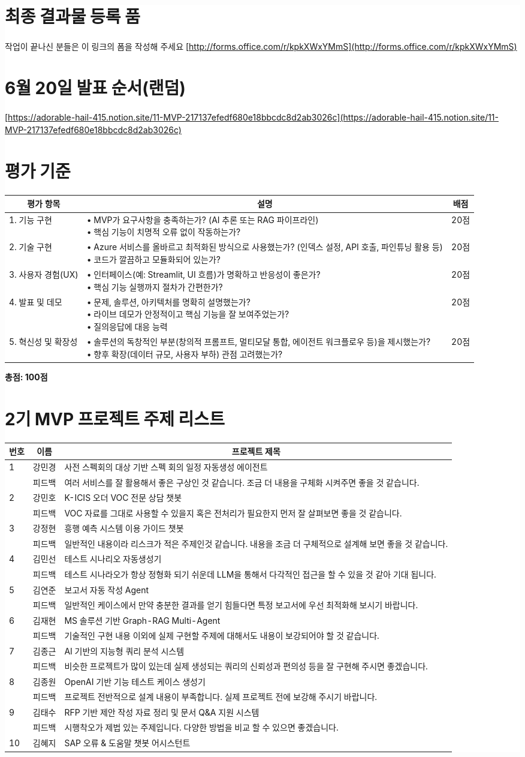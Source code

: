 # 최종 결과물 등록 품

작업이 끝나신 분들은 이 링크의 폼을 작성해 주세요 
[http://forms.office.com/r/kpkXWxYMmS](http://forms.office.com/r/kpkXWxYMmS)

# 6월 20일 발표 순서(랜덤)
[https://adorable-hail-415.notion.site/11-MVP-217137efedf680e18bbcdc8d2ab3026c](https://adorable-hail-415.notion.site/11-MVP-217137efedf680e18bbcdc8d2ab3026c)

# 평가 기준
| 평가 항목           | 설명                                                                                                                                                             | 배점 |
|--------------------|------------------------------------------------------------------------------------------------------------------------------------------------------------------|------|
| 1. 기능 구현       | • MVP가 요구사항을 충족하는가? (AI 추론 또는 RAG 파이프라인)<br>• 핵심 기능이 치명적 오류 없이 작동하는가?                                                      | 20점 |
| 2. 기술 구현       | • Azure 서비스를 올바르고 최적화된 방식으로 사용했는가? (인덱스 설정, API 호출, 파인튜닝 활용 등)<br>• 코드가 깔끔하고 모듈화되어 있는가?                       | 20점 |
| 3. 사용자 경험(UX) | • 인터페이스(예: Streamlit, UI 흐름)가 명확하고 반응성이 좋은가?<br>• 핵심 기능 실행까지 절차가 간편한가?                                                         | 20점 |
| 4. 발표 및 데모    | • 문제, 솔루션, 아키텍처를 명확히 설명했는가?<br>• 라이브 데모가 안정적이고 핵심 기능을 잘 보여주었는가?<br>• 질의응답에 대응 능력                                 | 20점 |
| 5. 혁신성 및 확장성| • 솔루션의 독창적인 부분(창의적 프롬프트, 멀티모달 통합, 에이전트 워크플로우 등)을 제시했는가?<br>• 향후 확장(데이터 규모, 사용자 부하) 관점 고려했는가?           | 20점 |

**총점: 100점**


# 2기 MVP 프로젝트 주제 리스트  

| 번호 | 이름   | 프로젝트 제목 |
|------|--------|----------------|
| 1    | 강민경 | 사전 스펙회의 대상 기반 스펙 회의 일정 자동생성 에이전트| 
|| 피드백 |여러 서비스를 잘 활용해서 좋은 구상인 것 같습니다. 조금 더 내용을 구체화 시켜주면 좋을 것 같습니다.| 
| 2    | 강민호 | K-ICIS 오더 VOC 전문 상담 챗봇 |
|| 피드백 |VOC 자료를 그대로 사용할 수 있을지 혹은 전처리가 필요한지 먼저 잘 살펴보면 좋을 것 같습니다.|
| 3    | 강정현 | 흥행 예측 시스템 이용 가이드 챗봇 |
|| 피드백 |일반적인 내용이라 리스크가 적은 주제인것 같습니다. 내용을 조금 더 구체적으로 설계해 보면 좋을 것 같습니다.|
| 4    | 김민선 | 테스트 시나리오 자동생성기 |
|| 피드백 |테스트 시나라오가 항상 정형화 되기 쉬운데 LLM을 통해서 다각적인 접근을 할 수 있을 것 같아 기대 됩니다.|
| 5    | 김연준 | 보고서 자동 작성 Agent |
|| 피드백 |일반적인 케이스에서 만약 충분한 결과를 얻기 힘들다면 특정 보고서에 우선 최적화해 보시기 바랍니다.|
| 6    | 김재현 | MS 솔루션 기반 Graph-RAG Multi-Agent |
|| 피드백 |기술적인 구현 내용 이외에 실제 구현할 주제에 대해서도 내용이 보강되어야 할 것 같습니다.|
| 7    | 김종근 | AI 기반의 지능형 쿼리 분석 시스템|
|| 피드백 |비슷한 프로젝트가 많이 있는데 실제 생성되는 쿼리의 신뢰성과 편의성 등을 잘 구현해 주시면 좋겠습니다.|
| 8    | 김종원 | OpenAI 기반 기능 테스트 케이스 생성기|
|| 피드백 |프로젝트 전반적으로 설계 내용이 부족합니다. 실제 프로젝트 전에 보강해 주시기 바랍니다.|
| 9    | 김태수 |RFP 기반 제안 작성 자료 정리 및 문서 Q&A 지원 시스템|
|| 피드백 |시행착오가 제법 있는 주제입니다. 다양한 방법을 비교 할 수 있으면 좋겠습니다.|
| 10   | 김혜지 |SAP 오류 & 도움말 챗봇 어시스턴트|